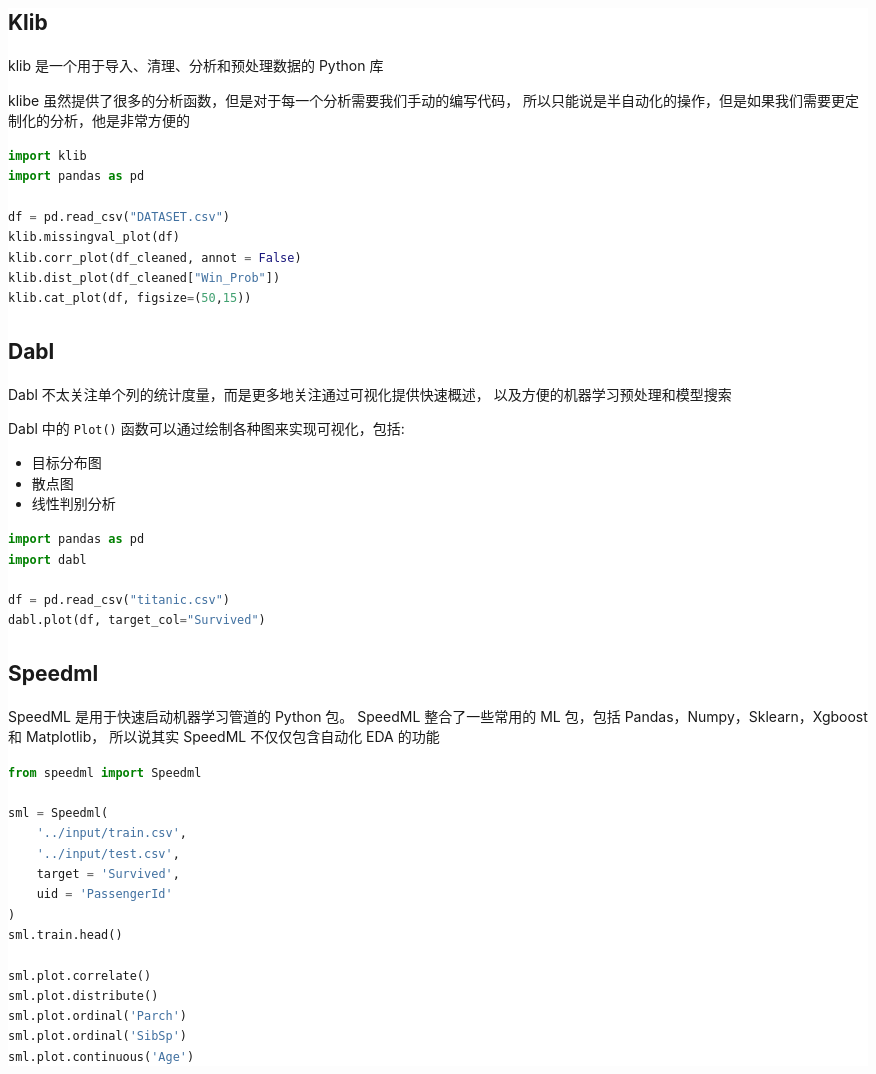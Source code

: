 ## Klib

klib 是一个用于导入、清理、分析和预处理数据的 Python 库

klibe 虽然提供了很多的分析函数，但是对于每一个分析需要我们手动的编写代码，
所以只能说是半自动化的操作，但是如果我们需要更定制化的分析，他是非常方便的

```python
import klib
import pandas as pd

df = pd.read_csv("DATASET.csv")
klib.missingval_plot(df)
klib.corr_plot(df_cleaned, annot = False)
klib.dist_plot(df_cleaned["Win_Prob"])
klib.cat_plot(df, figsize=(50,15))
```

## Dabl

Dabl 不太关注单个列的统计度量，而是更多地关注通过可视化提供快速概述，
以及方便的机器学习预处理和模型搜索

Dabl 中的 `Plot()` 函数可以通过绘制各种图来实现可视化，包括:

* 目标分布图
* 散点图
* 线性判别分析

```python
import pandas as pd
import dabl

df = pd.read_csv("titanic.csv")
dabl.plot(df, target_col="Survived")
```


## Speedml

SpeedML 是用于快速启动机器学习管道的 Python 包。
SpeedML 整合了一些常用的 ML 包，包括 Pandas，Numpy，Sklearn，Xgboost 和 Matplotlib，
所以说其实 SpeedML 不仅仅包含自动化 EDA 的功能

```python
from speedml import Speedml

sml = Speedml(
    '../input/train.csv', 
    '../input/test.csv',
    target = 'Survived', 
    uid = 'PassengerId'
)
sml.train.head()

sml.plot.correlate()
sml.plot.distribute()
sml.plot.ordinal('Parch')
sml.plot.ordinal('SibSp')
sml.plot.continuous('Age')
```

